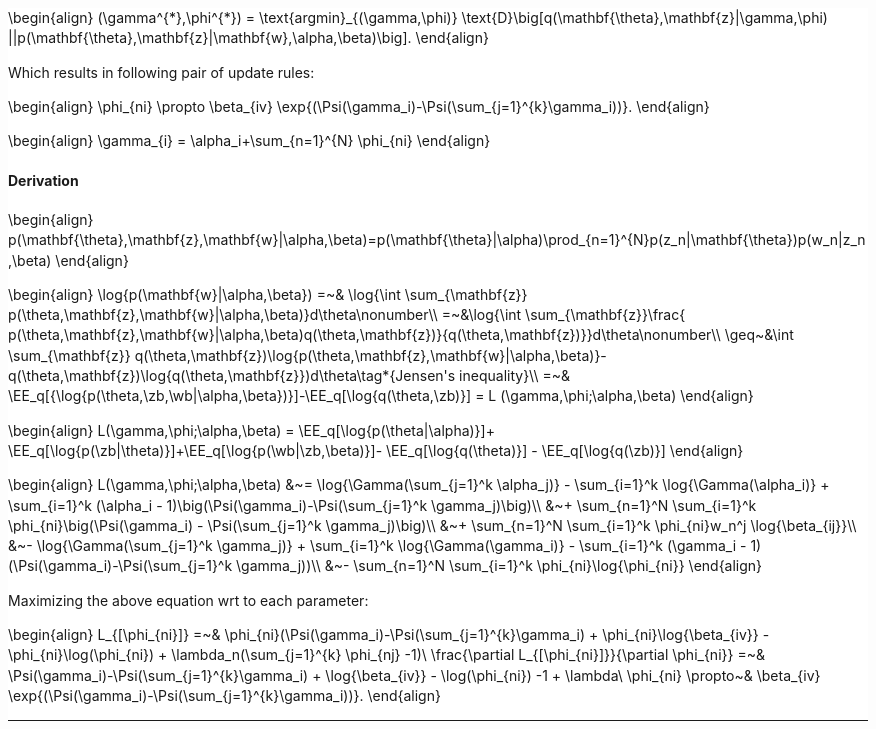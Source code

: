 \begin{align}
(\gamma^{\*},\phi^{\*}) = \text{argmin}_{(\gamma,\phi)} 
\text{D}\big[q(\mathbf{\theta},\mathbf{z}|\gamma,\phi) ||p(\mathbf{\theta},\mathbf{z}|\mathbf{w},\alpha,\beta)\big].
\end{align}

Which results in following pair of update rules:

\begin{align}
\phi_{ni} \propto \beta_{iv} \exp{(\Psi(\gamma_i)-\Psi(\sum_{j=1}^{k}\gamma_i))}.
\end{align}

\begin{align}
\gamma_{i} = \alpha_i+\sum_{n=1}^{N} \phi_{ni}
\end{align}

#### Derivation
\begin{align}
p(\mathbf{\theta},\mathbf{z},\mathbf{w}|\alpha,\beta)=p(\mathbf{\theta}|\alpha)\prod_{n=1}^{N}p(z_n|\mathbf{\theta})p(w_n|z_n,\beta)
\end{align}

\begin{align}
\log{p(\mathbf{w}|\alpha,\beta}) =~& \log{\int \sum_{\mathbf{z}} p(\theta,\mathbf{z},\mathbf{w}|\alpha,\beta)}d\theta\nonumber\\\\
=~&\log{\int \sum_{\mathbf{z}}\frac{ p(\theta,\mathbf{z},\mathbf{w}|\alpha,\beta)q(\theta,\mathbf{z})}{q(\theta,\mathbf{z})}}d\theta\nonumber\\\\
\geq~&\int \sum_{\mathbf{z}} q(\theta,\mathbf{z})\log{p(\theta,\mathbf{z},\mathbf{w}|\alpha,\beta)}-q(\theta,\mathbf{z})\log{q(\theta,\mathbf{z}})d\theta\tag*{Jensen's inequality}\\\\
=~& \EE_q[{\log{p(\theta,\zb,\wb|\alpha,\beta})}]-\EE_q[\log{q(\theta,\zb)}] = L (\gamma,\phi;\alpha,\beta)
\end{align}

\begin{align}
L(\gamma,\phi;\alpha,\beta) = \EE_q[\log{p(\theta|\alpha)}]+ \EE_q[\log{p(\zb|\theta)}]+\EE_q[\log{p(\wb|\zb,\beta)}]- \EE_q[\log{q(\theta)}] - \EE_q[\log{q(\zb)}] 
\end{align}

\begin{align}
L(\gamma,\phi;\alpha,\beta) &~= \log{\Gamma(\sum_{j=1}^k \alpha_j)} - \sum_{i=1}^k \log{\Gamma(\alpha_i)} + \sum_{i=1}^k (\alpha_i - 1)\big(\Psi(\gamma_i)-\Psi(\sum_{j=1}^k \gamma_j)\big)\\\\
&~+ \sum_{n=1}^N \sum_{i=1}^k \phi_{ni}\big(\Psi(\gamma_i) - \Psi(\sum_{j=1}^k \gamma_j)\big)\\\\
&~+ \sum_{n=1}^N \sum_{i=1}^k \phi_{ni}w_n^j \log{\beta_{ij}}\\\\
&~- \log{\Gamma(\sum_{j=1}^k \gamma_j)} + \sum_{i=1}^k \log{\Gamma(\gamma_i)} - \sum_{i=1}^k (\gamma_i - 1)(\Psi(\gamma_i)-\Psi(\sum_{j=1}^k \gamma_j))\\\\
&~- \sum_{n=1}^N \sum_{i=1}^k \phi_{ni}\log{\phi_{ni}}
\end{align}

Maximizing the above equation wrt to each parameter:

\begin{align}
L_{[\phi_{ni}]} =~&  \phi_{ni}(\Psi(\gamma_i)-\Psi(\sum_{j=1}^{k}\gamma_i) + \phi_{ni}\log{\beta_{iv}} - \phi_{ni}\log(\phi_{ni}) + \lambda_n(\sum_{j=1}^{k} \phi_{nj} -1)\\
\frac{\partial L_{[\phi_{ni}]}}{\partial \phi_{ni}} =~&  \Psi(\gamma_i)-\Psi(\sum_{j=1}^{k}\gamma_i) + \log{\beta_{iv}} - \log(\phi_{ni}) -1 + \lambda\\
\phi_{ni} \propto~&  \beta_{iv} \exp{(\Psi(\gamma_i)-\Psi(\sum_{j=1}^{k}\gamma_i))}.
\end{align}

---